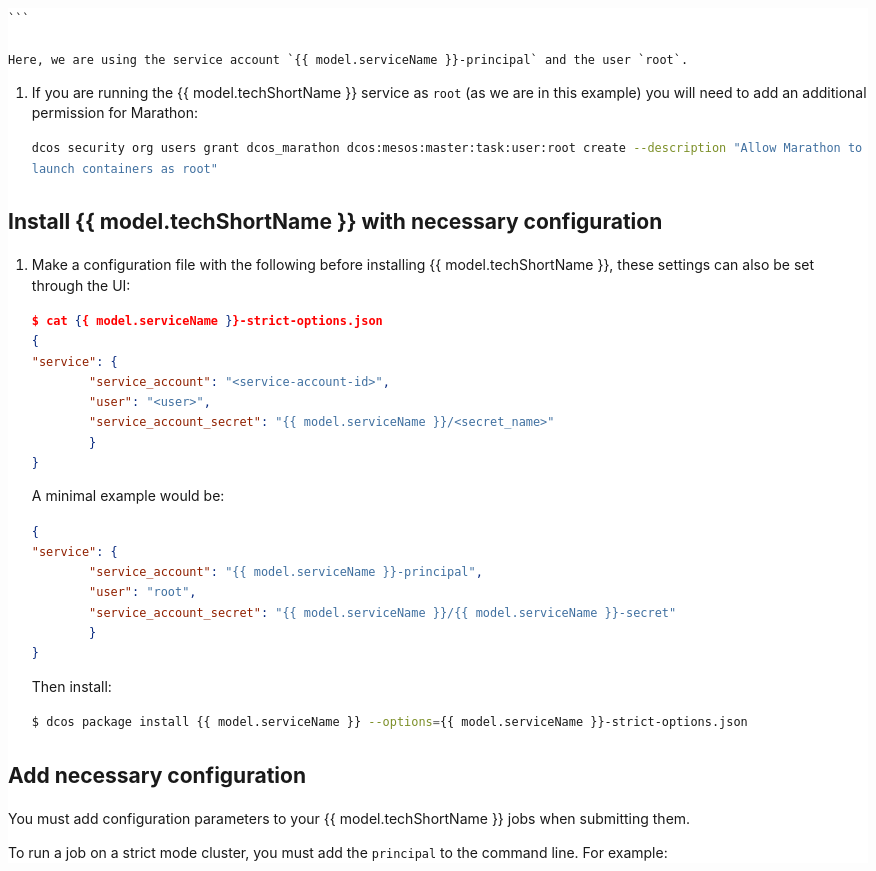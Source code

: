     ```

    Here, we are using the service account `{{ model.serviceName }}-principal` and the user `root`.

1.  If you are running the {{ model.techShortName }} service as `root` (as we are in this example) you will need to add an additional
    permission for Marathon:

    ```bash
    dcos security org users grant dcos_marathon dcos:mesos:master:task:user:root create --description "Allow Marathon to launch containers as root"
    ```

## Install {{ model.techShortName }} with necessary configuration

1.  Make a configuration file with the following before installing {{ model.techShortName }}, these settings can also be set through the UI:
    ```json
    $ cat {{ model.serviceName }}-strict-options.json
    {
    "service": {
            "service_account": "<service-account-id>",
            "user": "<user>",
            "service_account_secret": "{{ model.serviceName }}/<secret_name>"
            }
    }
    ```

    A minimal example would be:

    ```json
    {
    "service": {
            "service_account": "{{ model.serviceName }}-principal",
            "user": "root",
            "service_account_secret": "{{ model.serviceName }}/{{ model.serviceName }}-secret"
            }
    }
    ```

    Then install:

    ```bash
    $ dcos package install {{ model.serviceName }} --options={{ model.serviceName }}-strict-options.json
    ```


## Add necessary configuration

You must add configuration parameters to your {{ model.techShortName }} jobs when submitting them.

To run a job on a strict mode cluster, you must add the `principal` to the command line. For example:
